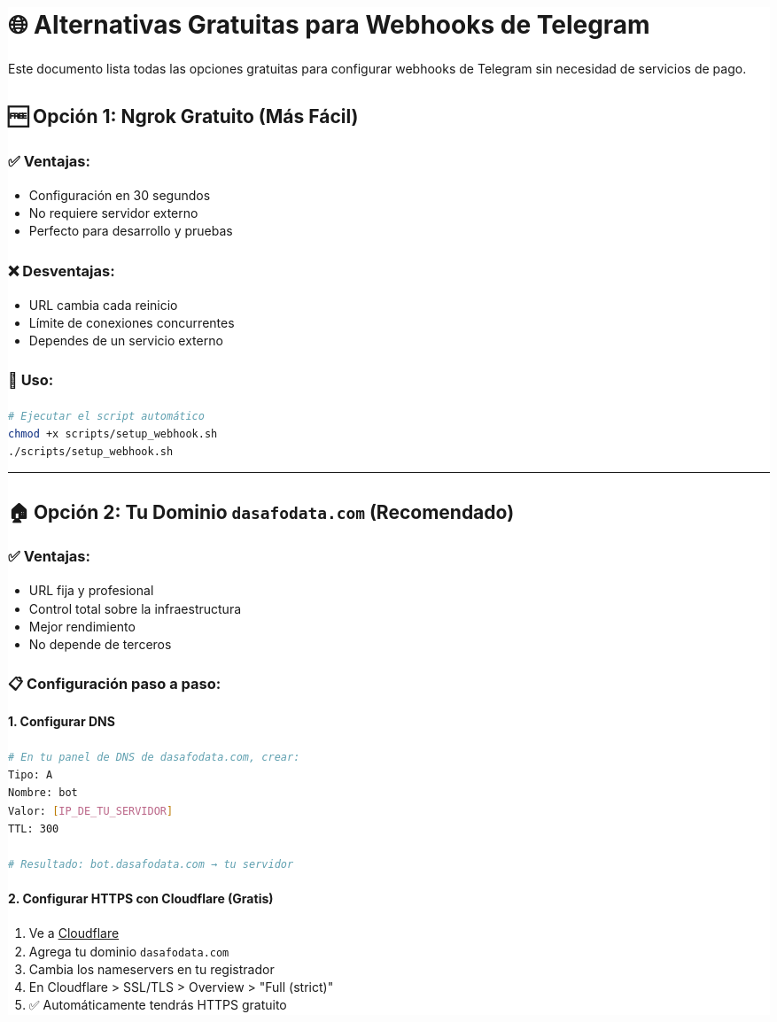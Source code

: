 # 🌐 Alternativas Gratuitas para Webhooks de Telegram

Este documento lista todas las opciones gratuitas para configurar webhooks de Telegram sin necesidad de servicios de pago.

## 🆓 **Opción 1: Ngrok Gratuito (Más Fácil)**

### ✅ **Ventajas:**
- Configuración en 30 segundos
- No requiere servidor externo
- Perfecto para desarrollo y pruebas

### ❌ **Desventajas:**
- URL cambia cada reinicio
- Límite de conexiones concurrentes
- Dependes de un servicio externo

### 🚀 **Uso:**
```bash
# Ejecutar el script automático
chmod +x scripts/setup_webhook.sh
./scripts/setup_webhook.sh
```

---

## 🏠 **Opción 2: Tu Dominio `dasafodata.com` (Recomendado)**

### ✅ **Ventajas:**
- URL fija y profesional
- Control total sobre la infraestructura
- Mejor rendimiento
- No depende de terceros

### 📋 **Configuración paso a paso:**

#### **1. Configurar DNS**
```bash
# En tu panel de DNS de dasafodata.com, crear:
Tipo: A
Nombre: bot
Valor: [IP_DE_TU_SERVIDOR]
TTL: 300

# Resultado: bot.dasafodata.com → tu servidor
```

#### **2. Configurar HTTPS con Cloudflare (Gratis)**
1. Ve a [Cloudflare](https://cloudflare.com)
2. Agrega tu dominio `dasafodata.com`
3. Cambia los nameservers en tu registrador
4. En Cloudflare > SSL/TLS > Overview > "Full (strict)"
5. ✅ Automáticamente tendrás HTTPS gratuito

